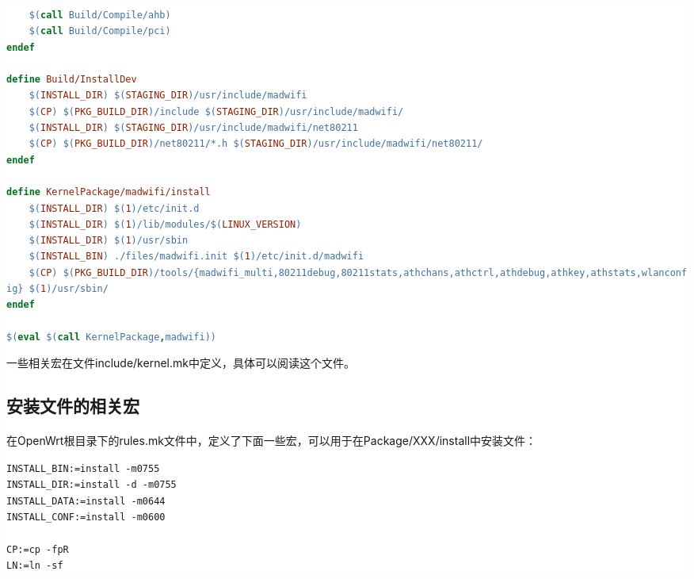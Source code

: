 ```makefile
	$(call Build/Compile/ahb)
	$(call Build/Compile/pci)
endef

define Build/InstallDev
	$(INSTALL_DIR) $(STAGING_DIR)/usr/include/madwifi
	$(CP) $(PKG_BUILD_DIR)/include $(STAGING_DIR)/usr/include/madwifi/
	$(INSTALL_DIR) $(STAGING_DIR)/usr/include/madwifi/net80211
	$(CP) $(PKG_BUILD_DIR)/net80211/*.h $(STAGING_DIR)/usr/include/madwifi/net80211/
endef

define KernelPackage/madwifi/install
	$(INSTALL_DIR) $(1)/etc/init.d
	$(INSTALL_DIR) $(1)/lib/modules/$(LINUX_VERSION)
	$(INSTALL_DIR) $(1)/usr/sbin
	$(INSTALL_BIN) ./files/madwifi.init $(1)/etc/init.d/madwifi
	$(CP) $(PKG_BUILD_DIR)/tools/{madwifi_multi,80211debug,80211stats,athchans,athctrl,athdebug,athkey,athstats,wlanconfig} $(1)/usr/sbin/
endef

$(eval $(call KernelPackage,madwifi))
```

一些相关宏在文件include/kernel.mk中定义，具体可以阅读这个文件。

## 安装文件的相关宏

在OpenWrt根目录下的rules.mk文件中，定义了下面一些宏，可以用于在Package/XXX/install中安装文件：

```makeifle
INSTALL_BIN:=install -m0755
INSTALL_DIR:=install -d -m0755
INSTALL_DATA:=install -m0644
INSTALL_CONF:=install -m0600

CP:=cp -fpR
LN:=ln -sf
```
